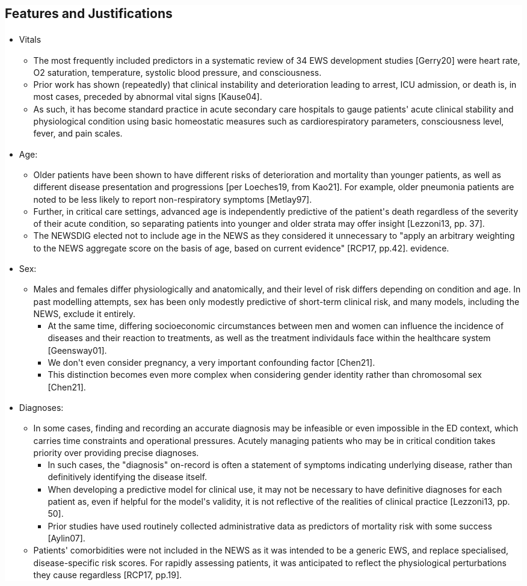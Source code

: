 ## Features and Justifications
 - Vitals
    - The most frequently included predictors in a systematic review of 34 EWS development studies [Gerry20] were heart rate, O2 saturation, temperature, systolic blood pressure, and consciousness. 
    - Prior work has shown (repeatedly) that clinical instability and deterioration leading to arrest, ICU admission, or death is, in most cases, preceded by abnormal vital signs [Kause04]. 
    - As such, it has become standard practice in acute secondary care hospitals to gauge patients' acute clinical stability and physiological condition using basic homeostatic measures such as cardiorespiratory parameters, consciousness level, fever, and pain scales. 
 
 - Age: 
    - Older patients have been shown to have different risks of deterioration and mortality than younger patients, as well as different disease presentation and progressions [per Loeches19, from Kao21]. For example, older pneumonia patients are noted to be less likely to report non-respiratory symptoms [Metlay97]. 
    - Further, in critical care settings, advanced age is independently predictive of the patient's death regardless of the severity of their acute condition, so separating patients into younger and older strata may offer insight [Lezzoni13, pp. 37].
    - The NEWSDIG elected not to include age in the NEWS as they considered it unnecessary to "apply an arbitrary weighting to the NEWS aggregate score on the basis of age, based on current evidence" [RCP17, pp.42]. 
evidence. 
 - Sex:
    - Males and females differ physiologically and anatomically, and their level of risk differs depending on condition and age. In past modelling attempts, sex has been only modestly predictive of short-term clinical risk, and many models, including the NEWS, exclude it entirely. 
        - At the same time, differing socioeconomic circumstances between men and women can influence the incidence of diseases and their reaction to treatments, as well as the treatment individauls face within the healthcare system [Geensway01].
        - We don't even consider pregnancy, a very important confounding factor [Chen21]. 
        - This distinction becomes even more complex when considering gender identity rather than chromosomal sex [Chen21].  
 - Diagnoses:
    - In some cases, finding and recording an accurate diagnosis may be infeasible or even impossible in the ED context, which carries time constraints and operational pressures. Acutely managing patients who may be in critical condition takes priority over providing precise diagnoses. 
        - In such cases, the "diagnosis" on-record is often a statement of symptoms indicating underlying disease, rather than definitively identifying the disease itself. 
        - When developing a predictive model for clinical use, it may not be necessary to have definitive diagnoses for each patient as, even if helpful for the model's validity, it is not reflective of the realities of clinical practice [Lezzoni13, pp. 50].
        - Prior studies have used routinely collected administrative data as predictors of mortality risk with some success [Aylin07]. 
    - Patients' comorbidities were not included in the NEWS as it was intended to be a generic EWS, and replace specialised, disease-specific risk scores. For rapidly assessing patients, it was anticipated to reflect the physiological perturbations they cause regardless [RCP17, pp.19]. 
